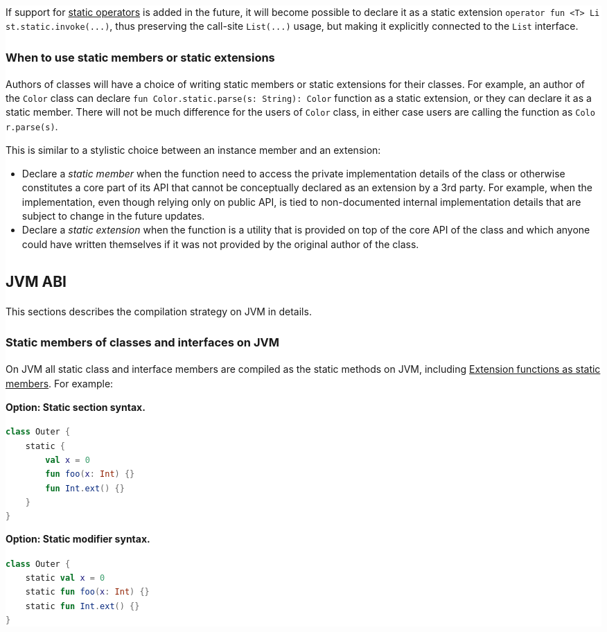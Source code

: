 If support for [static operators](#static-operators) is added in the future, it will become possible to declare it
as a static extension `operator fun <T> List.static.invoke(...)`, thus preserving the call-site `List(...)` usage,
but making it explicitly connected to the `List` interface.

### When to use static members or static extensions

Authors of classes will have a choice of writing static members or static extensions for their classes.
For example, an author of the `Color` class can declare `fun Color.static.parse(s: String): Color` function
as a static extension, or they can declare it as a static member. There will not be much difference for
the users of `Color` class, in either case users are calling the function as `Color.parse(s)`.

This is similar to a stylistic choice between an instance member and an extension:

* Declare a _static member_ when the function need to access the private implementation details of the class
  or otherwise constitutes a core part of its API that cannot be conceptually declared as an extension by a 3rd party.
  For example, when the implementation, even though relying only on public API, is tied to non-documented
  internal implementation details that are subject to change in the future updates.
* Declare a _static extension_ when the function is a utility that is provided on top of the core API of the class
  and which anyone could have written themselves if it was not provided by the original author of the class.

## JVM ABI

This sections describes the compilation strategy on JVM in details.

### Static members of classes and interfaces on JVM

On JVM all static class and interface members are compiled as the static methods on JVM, including
[Extension functions as static members](#extension-functions-as-static-members). For example:

**Option: Static section syntax.**

```kotlin
class Outer {
    static {
        val x = 0
        fun foo(x: Int) {}
        fun Int.ext() {}
    }
}
```

**Option: Static modifier syntax.**

```kotlin
class Outer {
    static val x = 0
    static fun foo(x: Int) {}
    static fun Int.ext() {}
}
```
